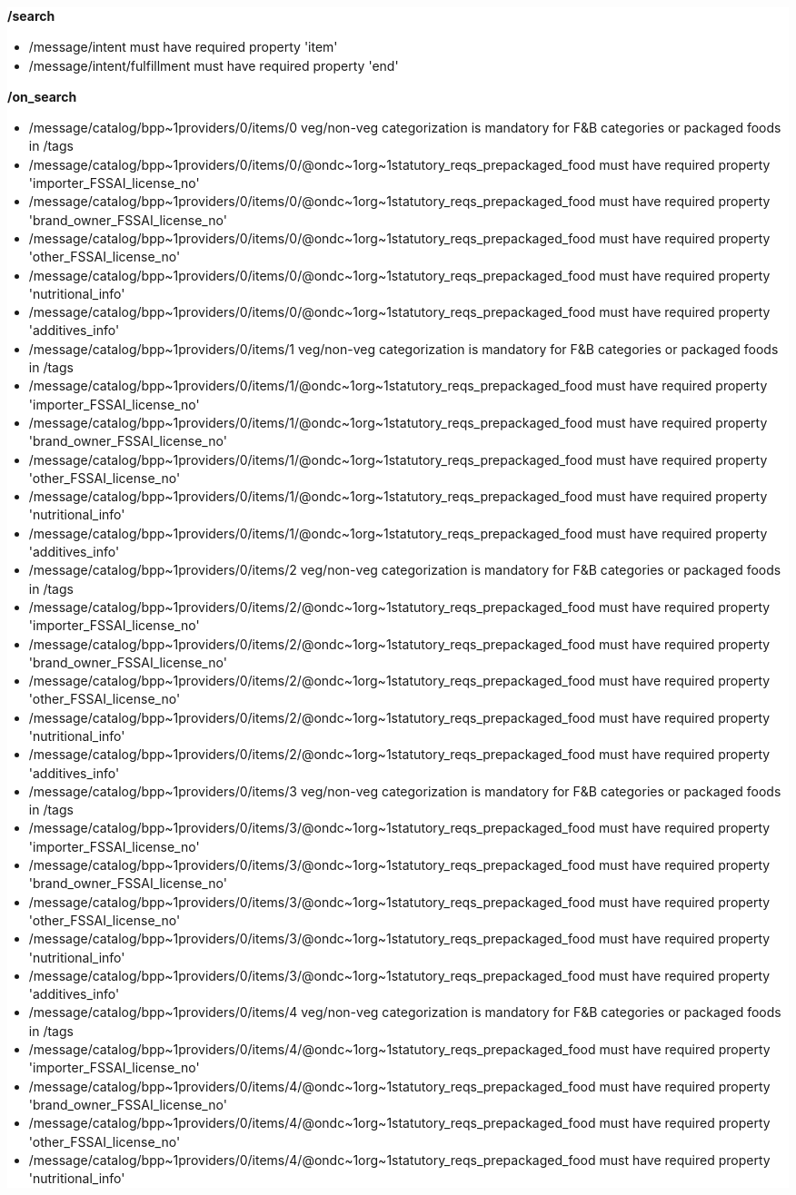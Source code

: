 **/search**
- /message/intent must have required property 'item'
- /message/intent/fulfillment must have required property 'end'

**/on_search**
- /message/catalog/bpp~1providers/0/items/0 veg/non-veg categorization is mandatory for F&B categories or packaged foods in /tags
- /message/catalog/bpp~1providers/0/items/0/@ondc~1org~1statutory_reqs_prepackaged_food must have required property 'importer_FSSAI_license_no'
- /message/catalog/bpp~1providers/0/items/0/@ondc~1org~1statutory_reqs_prepackaged_food must have required property 'brand_owner_FSSAI_license_no'
- /message/catalog/bpp~1providers/0/items/0/@ondc~1org~1statutory_reqs_prepackaged_food must have required property 'other_FSSAI_license_no'
- /message/catalog/bpp~1providers/0/items/0/@ondc~1org~1statutory_reqs_prepackaged_food must have required property 'nutritional_info'
- /message/catalog/bpp~1providers/0/items/0/@ondc~1org~1statutory_reqs_prepackaged_food must have required property 'additives_info'
- /message/catalog/bpp~1providers/0/items/1 veg/non-veg categorization is mandatory for F&B categories or packaged foods in /tags
- /message/catalog/bpp~1providers/0/items/1/@ondc~1org~1statutory_reqs_prepackaged_food must have required property 'importer_FSSAI_license_no'
- /message/catalog/bpp~1providers/0/items/1/@ondc~1org~1statutory_reqs_prepackaged_food must have required property 'brand_owner_FSSAI_license_no'
- /message/catalog/bpp~1providers/0/items/1/@ondc~1org~1statutory_reqs_prepackaged_food must have required property 'other_FSSAI_license_no'
- /message/catalog/bpp~1providers/0/items/1/@ondc~1org~1statutory_reqs_prepackaged_food must have required property 'nutritional_info'
- /message/catalog/bpp~1providers/0/items/1/@ondc~1org~1statutory_reqs_prepackaged_food must have required property 'additives_info'
- /message/catalog/bpp~1providers/0/items/2 veg/non-veg categorization is mandatory for F&B categories or packaged foods in /tags
- /message/catalog/bpp~1providers/0/items/2/@ondc~1org~1statutory_reqs_prepackaged_food must have required property 'importer_FSSAI_license_no'
- /message/catalog/bpp~1providers/0/items/2/@ondc~1org~1statutory_reqs_prepackaged_food must have required property 'brand_owner_FSSAI_license_no'
- /message/catalog/bpp~1providers/0/items/2/@ondc~1org~1statutory_reqs_prepackaged_food must have required property 'other_FSSAI_license_no'
- /message/catalog/bpp~1providers/0/items/2/@ondc~1org~1statutory_reqs_prepackaged_food must have required property 'nutritional_info'
- /message/catalog/bpp~1providers/0/items/2/@ondc~1org~1statutory_reqs_prepackaged_food must have required property 'additives_info'
- /message/catalog/bpp~1providers/0/items/3 veg/non-veg categorization is mandatory for F&B categories or packaged foods in /tags
- /message/catalog/bpp~1providers/0/items/3/@ondc~1org~1statutory_reqs_prepackaged_food must have required property 'importer_FSSAI_license_no'
- /message/catalog/bpp~1providers/0/items/3/@ondc~1org~1statutory_reqs_prepackaged_food must have required property 'brand_owner_FSSAI_license_no'
- /message/catalog/bpp~1providers/0/items/3/@ondc~1org~1statutory_reqs_prepackaged_food must have required property 'other_FSSAI_license_no'
- /message/catalog/bpp~1providers/0/items/3/@ondc~1org~1statutory_reqs_prepackaged_food must have required property 'nutritional_info'
- /message/catalog/bpp~1providers/0/items/3/@ondc~1org~1statutory_reqs_prepackaged_food must have required property 'additives_info'
- /message/catalog/bpp~1providers/0/items/4 veg/non-veg categorization is mandatory for F&B categories or packaged foods in /tags
- /message/catalog/bpp~1providers/0/items/4/@ondc~1org~1statutory_reqs_prepackaged_food must have required property 'importer_FSSAI_license_no'
- /message/catalog/bpp~1providers/0/items/4/@ondc~1org~1statutory_reqs_prepackaged_food must have required property 'brand_owner_FSSAI_license_no'
- /message/catalog/bpp~1providers/0/items/4/@ondc~1org~1statutory_reqs_prepackaged_food must have required property 'other_FSSAI_license_no'
- /message/catalog/bpp~1providers/0/items/4/@ondc~1org~1statutory_reqs_prepackaged_food must have required property 'nutritional_info'